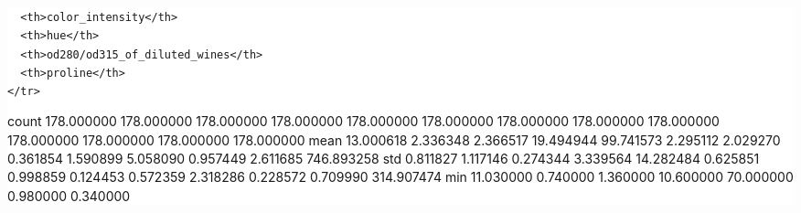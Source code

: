       <th>color_intensity</th>
      <th>hue</th>
      <th>od280/od315_of_diluted_wines</th>
      <th>proline</th>
    </tr>
  </thead>
  <tbody>
    <tr>
      <th>count</th>
      <td>178.000000</td>
      <td>178.000000</td>
      <td>178.000000</td>
      <td>178.000000</td>
      <td>178.000000</td>
      <td>178.000000</td>
      <td>178.000000</td>
      <td>178.000000</td>
      <td>178.000000</td>
      <td>178.000000</td>
      <td>178.000000</td>
      <td>178.000000</td>
      <td>178.000000</td>
    </tr>
    <tr>
      <th>mean</th>
      <td>13.000618</td>
      <td>2.336348</td>
      <td>2.366517</td>
      <td>19.494944</td>
      <td>99.741573</td>
      <td>2.295112</td>
      <td>2.029270</td>
      <td>0.361854</td>
      <td>1.590899</td>
      <td>5.058090</td>
      <td>0.957449</td>
      <td>2.611685</td>
      <td>746.893258</td>
    </tr>
    <tr>
      <th>std</th>
      <td>0.811827</td>
      <td>1.117146</td>
      <td>0.274344</td>
      <td>3.339564</td>
      <td>14.282484</td>
      <td>0.625851</td>
      <td>0.998859</td>
      <td>0.124453</td>
      <td>0.572359</td>
      <td>2.318286</td>
      <td>0.228572</td>
      <td>0.709990</td>
      <td>314.907474</td>
    </tr>
    <tr>
      <th>min</th>
      <td>11.030000</td>
      <td>0.740000</td>
      <td>1.360000</td>
      <td>10.600000</td>
      <td>70.000000</td>
      <td>0.980000</td>
      <td>0.340000</td>